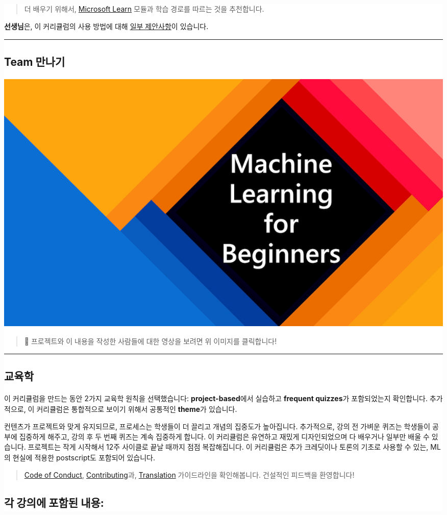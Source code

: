 > 더 배우기 위해서, [Microsoft Learn](https://docs.microsoft.com/en-us/users/jenlooper-2911/collections/k7o7tg1gp306q4?WT.mc_id=academic-77952-leestott) 모듈과 학습 경로를 따르는 것을 추천합니다.

**선생님**은, 이 커리큘럼의 사용 방법에 대해 [일부 제안사항](../for-teachers.md)이 있습니다.

---

## Team 만나기

[![Promo video](../ml-for-beginners.png)](https://youtu.be/Tj1XWrDSYJU "Promo video")

> 🎥 프로젝트와 이 내용을 작성한 사람들에 대한 영상을 보려면 위 이미지를 클릭합니다!

---

## 교육학

이 커리큘럼을 만드는 동안 2가지 교육학 원칙을 선택했습니다: **project-based**에서 실습하고 **frequent quizzes**가 포함되었는지 확인합니다. 추가적으로, 이 커리큘럼은 통합적으로 보이기 위해서 공통적인 **theme**가 있습니다.

컨텐츠가 프로젝트와 맞게 유지되므로, 프로세스는 학생들이 더 끌리고 개념의 집중도가 높아집니다. 추가적으로, 강의 전 가벼운 퀴즈는 학생들이 공부에 집중하게 해주고, 강의 후 두 번째 퀴즈는 계속 집중하게 합니다. 이 커리큘럼은 유연하고 재밌게 디자인되었으며 다 배우거나 일부만 배울 수 있습니다. 프로젝트는 작게 시작해서 12주 사이클로 끝날 때까지 점점 복잡해집니다. 이 커리큘럼은 추가 크레딧이나 토론의 기초로 사용할 수 있는, ML의 현실에 적용한 postscript도 포함되어 있습니다.

> [Code of Conduct](../CODE_OF_CONDUCT.md), [Contributing](../CONTRIBUTING.md)과, [Translation](../TRANSLATIONS.md) 가이드라인을 확인해봅니다. 건설적인 피드백을 환영합니다!

## 각 강의에 포함된 내용:
